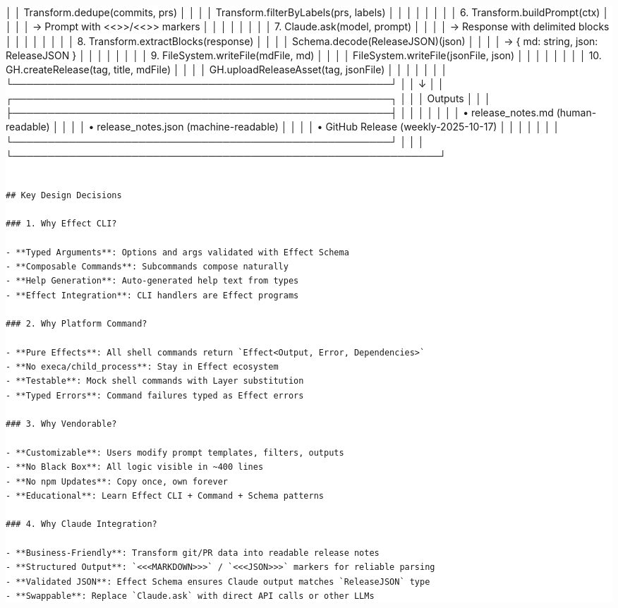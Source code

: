 │  │     Transform.dedupe(commits, prs)                   │  │
│  │     Transform.filterByLabels(prs, labels)            │  │
│  │                                                       │  │
│  │  6. Transform.buildPrompt(ctx)                       │  │
│  │     → Prompt with <<<MARKDOWN>>>/<<<JSON>>> markers  │  │
│  │                                                       │  │
│  │  7. Claude.ask(model, prompt)                        │  │
│  │     → Response with delimited blocks                 │  │
│  │                                                       │  │
│  │  8. Transform.extractBlocks(response)                │  │
│  │     Schema.decode(ReleaseJSON)(json)                 │  │
│  │     → { md: string, json: ReleaseJSON }              │  │
│  │                                                       │  │
│  │  9. FileSystem.writeFile(mdFile, md)                 │  │
│  │     FileSystem.writeFile(jsonFile, json)             │  │
│  │                                                       │  │
│  │  10. GH.createRelease(tag, title, mdFile)            │  │
│  │      GH.uploadReleaseAsset(tag, jsonFile)            │  │
│  │                                                       │  │
│  └──────────────────────────────────────────────────────┘  │
│                          ↓                                   │
│  ┌──────────────────────────────────────────────────────┐  │
│  │                    Outputs                           │  │
│  ├──────────────────────────────────────────────────────┤  │
│  │                                                       │  │
│  │  • release_notes.md (human-readable)                 │  │
│  │  • release_notes.json (machine-readable)             │  │
│  │  • GitHub Release (weekly-2025-10-17)                │  │
│  │                                                       │  │
│  └──────────────────────────────────────────────────────┘  │
│                                                               │
└─────────────────────────────────────────────────────────────┘
```

## Key Design Decisions

### 1. Why Effect CLI?

- **Typed Arguments**: Options and args validated with Effect Schema
- **Composable Commands**: Subcommands compose naturally
- **Help Generation**: Auto-generated help text from types
- **Effect Integration**: CLI handlers are Effect programs

### 2. Why Platform Command?

- **Pure Effects**: All shell commands return `Effect<Output, Error, Dependencies>`
- **No execa/child_process**: Stay in Effect ecosystem
- **Testable**: Mock shell commands with Layer substitution
- **Typed Errors**: Command failures typed as Effect errors

### 3. Why Vendorable?

- **Customizable**: Users modify prompt templates, filters, outputs
- **No Black Box**: All logic visible in ~400 lines
- **No npm Updates**: Copy once, own forever
- **Educational**: Learn Effect CLI + Command + Schema patterns

### 4. Why Claude Integration?

- **Business-Friendly**: Transform git/PR data into readable release notes
- **Structured Output**: `<<<MARKDOWN>>>` / `<<<JSON>>>` markers for reliable parsing
- **Validated JSON**: Effect Schema ensures Claude output matches `ReleaseJSON` type
- **Swappable**: Replace `Claude.ask` with direct API calls or other LLMs

```